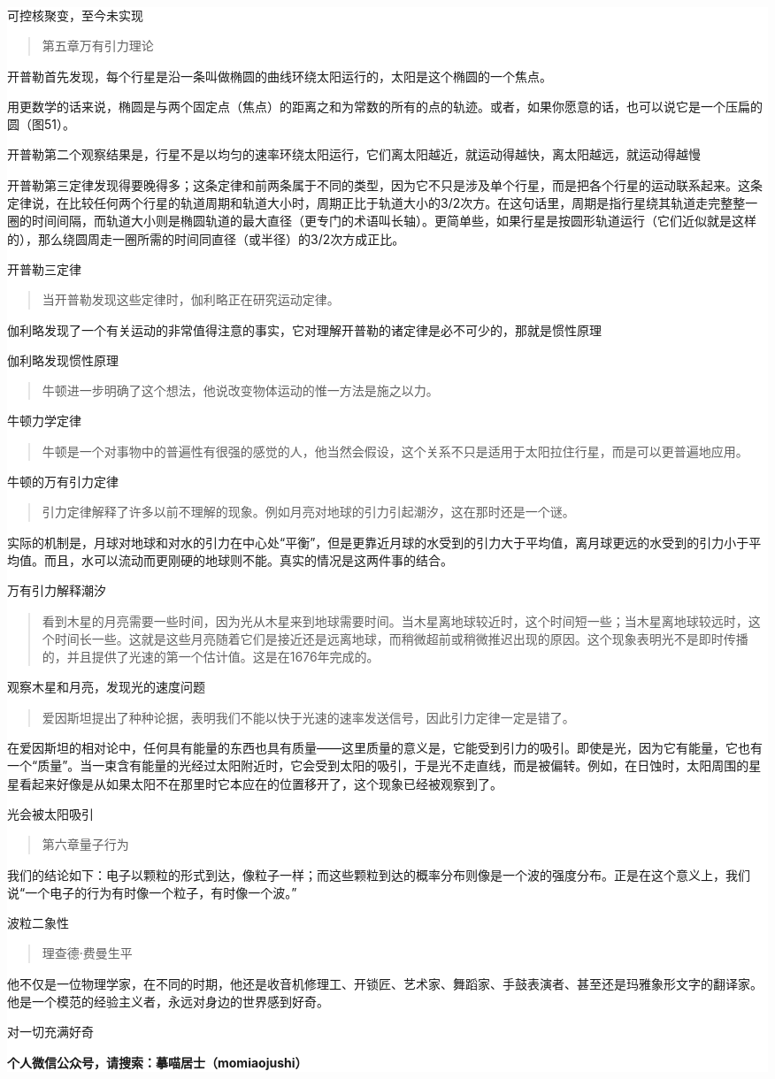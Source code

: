 

可控核聚变，至今未实现
>第五章万有引力理论

开普勒首先发现，每个行星是沿一条叫做椭圆的曲线环绕太阳运行的，太阳是这个椭圆的一个焦点。

用更数学的话来说，椭圆是与两个固定点（焦点）的距离之和为常数的所有的点的轨迹。或者，如果你愿意的话，也可以说它是一个压扁的圆（图51）。

开普勒第二个观察结果是，行星不是以均匀的速率环绕太阳运行，它们离太阳越近，就运动得越快，离太阳越远，就运动得越慢

开普勒第三定律发现得要晚得多；这条定律和前两条属于不同的类型，因为它不只是涉及单个行星，而是把各个行星的运动联系起来。这条定律说，在比较任何两个行星的轨道周期和轨道大小时，周期正比于轨道大小的3/2次方。在这句话里，周期是指行星绕其轨道走完整整一圈的时间间隔，而轨道大小则是椭圆轨道的最大直径（更专门的术语叫长轴）。更简单些，如果行星是按圆形轨道运行（它们近似就是这样的），那么绕圆周走一圈所需的时间同直径（或半径）的3/2次方成正比。



开普勒三定律
>当开普勒发现这些定律时，伽利略正在研究运动定律。

伽利略发现了一个有关运动的非常值得注意的事实，它对理解开普勒的诸定律是必不可少的，那就是惯性原理



伽利略发现惯性原理
>牛顿进一步明确了这个想法，他说改变物体运动的惟一方法是施之以力。



牛顿力学定律
>牛顿是一个对事物中的普遍性有很强的感觉的人，他当然会假设，这个关系不只是适用于太阳拉住行星，而是可以更普遍地应用。



牛顿的万有引力定律
>引力定律解释了许多以前不理解的现象。例如月亮对地球的引力引起潮汐，这在那时还是一个谜。

实际的机制是，月球对地球和对水的引力在中心处“平衡”，但是更靠近月球的水受到的引力大于平均值，离月球更远的水受到的引力小于平均值。而且，水可以流动而更刚硬的地球则不能。真实的情况是这两件事的结合。



万有引力解释潮汐
>看到木星的月亮需要一些时间，因为光从木星来到地球需要时间。当木星离地球较近时，这个时间短一些；当木星离地球较远时，这个时间长一些。这就是这些月亮随着它们是接近还是远离地球，而稍微超前或稍微推迟出现的原因。这个现象表明光不是即时传播的，并且提供了光速的第一个估计值。这是在1676年完成的。



观察木星和月亮，发现光的速度问题
>爱因斯坦提出了种种论据，表明我们不能以快于光速的速率发送信号，因此引力定律一定是错了。

在爱因斯坦的相对论中，任何具有能量的东西也具有质量——这里质量的意义是，它能受到引力的吸引。即使是光，因为它有能量，它也有一个“质量”。当一束含有能量的光经过太阳附近时，它会受到太阳的吸引，于是光不走直线，而是被偏转。例如，在日蚀时，太阳周围的星星看起来好像是从如果太阳不在那里时它本应在的位置移开了，这个现象已经被观察到了。



光会被太阳吸引
>第六章量子行为

我们的结论如下：电子以颗粒的形式到达，像粒子一样；而这些颗粒到达的概率分布则像是一个波的强度分布。正是在这个意义上，我们说“一个电子的行为有时像一个粒子，有时像一个波。”



波粒二象性
>理查德·费曼生平

他不仅是一位物理学家，在不同的时期，他还是收音机修理工、开锁匠、艺术家、舞蹈家、手鼓表演者、甚至还是玛雅象形文字的翻译家。他是一个模范的经验主义者，永远对身边的世界感到好奇。



对一切充满好奇


**个人微信公众号，请搜索：摹喵居士（momiaojushi）**

          
        